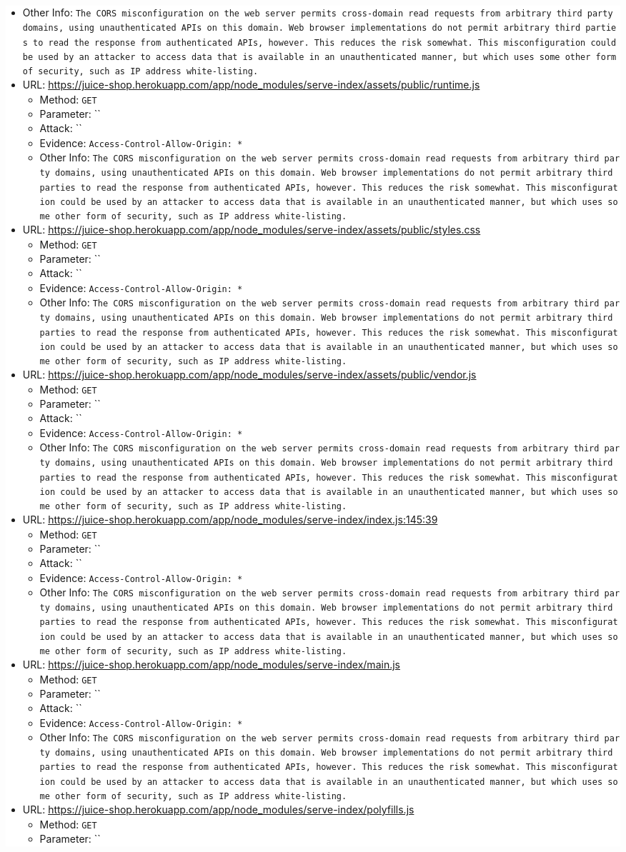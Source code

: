   * Other Info: `The CORS misconfiguration on the web server permits cross-domain read requests from arbitrary third party domains, using unauthenticated APIs on this domain. Web browser implementations do not permit arbitrary third parties to read the response from authenticated APIs, however. This reduces the risk somewhat. This misconfiguration could be used by an attacker to access data that is available in an unauthenticated manner, but which uses some other form of security, such as IP address white-listing.`
* URL: https://juice-shop.herokuapp.com/app/node_modules/serve-index/assets/public/runtime.js
  * Method: `GET`
  * Parameter: ``
  * Attack: ``
  * Evidence: `Access-Control-Allow-Origin: *`
  * Other Info: `The CORS misconfiguration on the web server permits cross-domain read requests from arbitrary third party domains, using unauthenticated APIs on this domain. Web browser implementations do not permit arbitrary third parties to read the response from authenticated APIs, however. This reduces the risk somewhat. This misconfiguration could be used by an attacker to access data that is available in an unauthenticated manner, but which uses some other form of security, such as IP address white-listing.`
* URL: https://juice-shop.herokuapp.com/app/node_modules/serve-index/assets/public/styles.css
  * Method: `GET`
  * Parameter: ``
  * Attack: ``
  * Evidence: `Access-Control-Allow-Origin: *`
  * Other Info: `The CORS misconfiguration on the web server permits cross-domain read requests from arbitrary third party domains, using unauthenticated APIs on this domain. Web browser implementations do not permit arbitrary third parties to read the response from authenticated APIs, however. This reduces the risk somewhat. This misconfiguration could be used by an attacker to access data that is available in an unauthenticated manner, but which uses some other form of security, such as IP address white-listing.`
* URL: https://juice-shop.herokuapp.com/app/node_modules/serve-index/assets/public/vendor.js
  * Method: `GET`
  * Parameter: ``
  * Attack: ``
  * Evidence: `Access-Control-Allow-Origin: *`
  * Other Info: `The CORS misconfiguration on the web server permits cross-domain read requests from arbitrary third party domains, using unauthenticated APIs on this domain. Web browser implementations do not permit arbitrary third parties to read the response from authenticated APIs, however. This reduces the risk somewhat. This misconfiguration could be used by an attacker to access data that is available in an unauthenticated manner, but which uses some other form of security, such as IP address white-listing.`
* URL: https://juice-shop.herokuapp.com/app/node_modules/serve-index/index.js:145:39
  * Method: `GET`
  * Parameter: ``
  * Attack: ``
  * Evidence: `Access-Control-Allow-Origin: *`
  * Other Info: `The CORS misconfiguration on the web server permits cross-domain read requests from arbitrary third party domains, using unauthenticated APIs on this domain. Web browser implementations do not permit arbitrary third parties to read the response from authenticated APIs, however. This reduces the risk somewhat. This misconfiguration could be used by an attacker to access data that is available in an unauthenticated manner, but which uses some other form of security, such as IP address white-listing.`
* URL: https://juice-shop.herokuapp.com/app/node_modules/serve-index/main.js
  * Method: `GET`
  * Parameter: ``
  * Attack: ``
  * Evidence: `Access-Control-Allow-Origin: *`
  * Other Info: `The CORS misconfiguration on the web server permits cross-domain read requests from arbitrary third party domains, using unauthenticated APIs on this domain. Web browser implementations do not permit arbitrary third parties to read the response from authenticated APIs, however. This reduces the risk somewhat. This misconfiguration could be used by an attacker to access data that is available in an unauthenticated manner, but which uses some other form of security, such as IP address white-listing.`
* URL: https://juice-shop.herokuapp.com/app/node_modules/serve-index/polyfills.js
  * Method: `GET`
  * Parameter: ``
